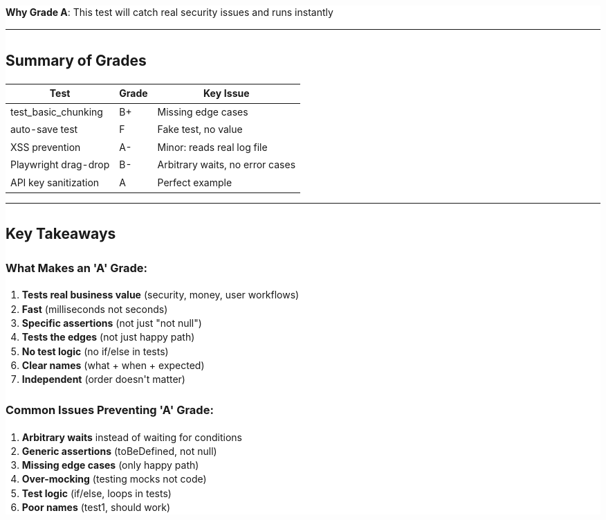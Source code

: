 **Why Grade A**: This test will catch real security issues and runs instantly

---

## Summary of Grades

| Test | Grade | Key Issue |
|------|-------|-----------|
| test_basic_chunking | B+ | Missing edge cases |
| auto-save test | F | Fake test, no value |
| XSS prevention | A- | Minor: reads real log file |
| Playwright drag-drop | B- | Arbitrary waits, no error cases |
| API key sanitization | A | Perfect example |

---

## Key Takeaways

### What Makes an 'A' Grade:
1. **Tests real business value** (security, money, user workflows)
2. **Fast** (milliseconds not seconds)
3. **Specific assertions** (not just "not null")
4. **Tests the edges** (not just happy path)
5. **No test logic** (no if/else in tests)
6. **Clear names** (what + when + expected)
7. **Independent** (order doesn't matter)

### Common Issues Preventing 'A' Grade:
1. **Arbitrary waits** instead of waiting for conditions
2. **Generic assertions** (toBeDefined, not null)
3. **Missing edge cases** (only happy path)
4. **Over-mocking** (testing mocks not code)
5. **Test logic** (if/else, loops in tests)
6. **Poor names** (test1, should work)